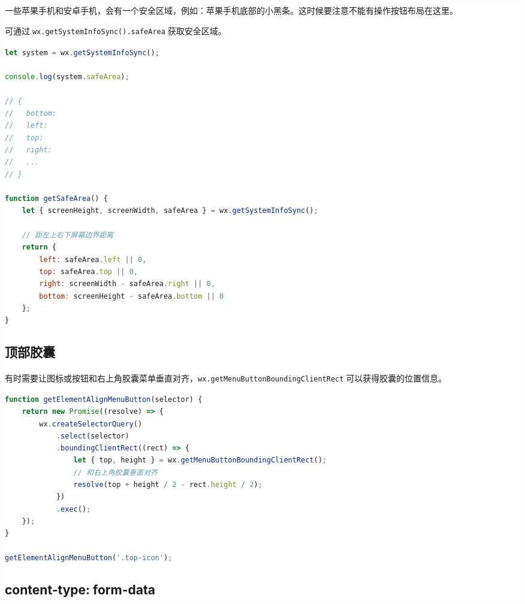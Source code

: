 一些苹果手机和安卓手机，会有一个安全区域，例如：苹果手机底部的小黑条。这时候要注意不能有操作按钮布局在这里。

可通过 `wx.getSystemInfoSync().safeArea` 获取安全区域。

```js
let system = wx.getSystemInfoSync();

console.log(system.safeArea);

// {
//   bottom:
//   left:
//   top:
//   right:
//   ...
// }

function getSafeArea() {
    let { screenHeight, screenWidth, safeArea } = wx.getSystemInfoSync();

    // 距左上右下屏幕边界距离
    return {
        left: safeArea.left || 0,
        top: safeArea.top || 0,
        right: screenWidth - safeArea.right || 0,
        bottom: screenHeight - safeArea.bottom || 0
    };
}
```

## 顶部胶囊

有时需要让图标或按钮和右上角胶囊菜单垂直对齐，`wx.getMenuButtonBoundingClientRect` 可以获得胶囊的位置信息。

```js
function getElementAlignMenuButton(selector) {
    return new Promise((resolve) => {
        wx.createSelectorQuery()
            .select(selector)
            .boundingClientRect((rect) => {
                let { top, height } = wx.getMenuButtonBoundingClientRect();
                // 和右上角胶囊垂直对齐
                resolve(top + height / 2 - rect.height / 2);
            })
            .exec();
    });
}

getElementAlignMenuButton('.top-icon');
```

## content-type: form-data
